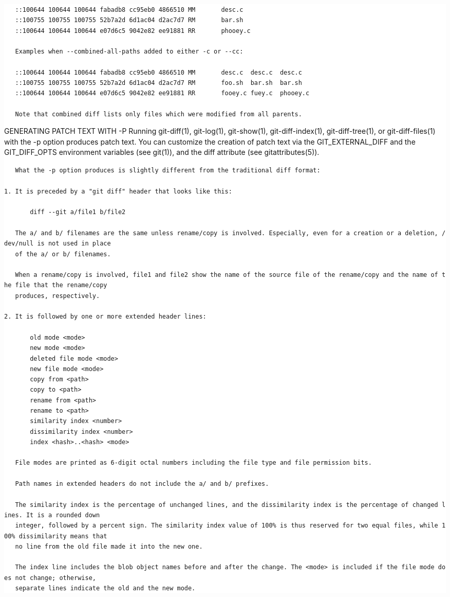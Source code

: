 	   ::100644 100644 100644 fabadb8 cc95eb0 4866510 MM	   desc.c
	   ::100755 100755 100755 52b7a2d 6d1ac04 d2ac7d7 RM	   bar.sh
	   ::100644 100644 100644 e07d6c5 9042e82 ee91881 RR	   phooey.c

       Examples when --combined-all-paths added to either -c or --cc:

	   ::100644 100644 100644 fabadb8 cc95eb0 4866510 MM	   desc.c  desc.c  desc.c
	   ::100755 100755 100755 52b7a2d 6d1ac04 d2ac7d7 RM	   foo.sh  bar.sh  bar.sh
	   ::100644 100644 100644 e07d6c5 9042e82 ee91881 RR	   fooey.c fuey.c  phooey.c

       Note that combined diff lists only files which were modified from all parents.

GENERATING PATCH TEXT WITH -P
       Running git-diff(1), git-log(1), git-show(1), git-diff-index(1), git-diff-tree(1), or git-diff-files(1) with the -p option produces patch text. You can
       customize the creation of patch text via the GIT_EXTERNAL_DIFF and the GIT_DIFF_OPTS environment variables (see git(1)), and the diff attribute (see
       gitattributes(5)).

       What the -p option produces is slightly different from the traditional diff format:

	1. It is preceded by a "git diff" header that looks like this:

	       diff --git a/file1 b/file2

	   The a/ and b/ filenames are the same unless rename/copy is involved. Especially, even for a creation or a deletion, /dev/null is not used in place
	   of the a/ or b/ filenames.

	   When a rename/copy is involved, file1 and file2 show the name of the source file of the rename/copy and the name of the file that the rename/copy
	   produces, respectively.

	2. It is followed by one or more extended header lines:

	       old mode <mode>
	       new mode <mode>
	       deleted file mode <mode>
	       new file mode <mode>
	       copy from <path>
	       copy to <path>
	       rename from <path>
	       rename to <path>
	       similarity index <number>
	       dissimilarity index <number>
	       index <hash>..<hash> <mode>

	   File modes are printed as 6-digit octal numbers including the file type and file permission bits.

	   Path names in extended headers do not include the a/ and b/ prefixes.

	   The similarity index is the percentage of unchanged lines, and the dissimilarity index is the percentage of changed lines. It is a rounded down
	   integer, followed by a percent sign. The similarity index value of 100% is thus reserved for two equal files, while 100% dissimilarity means that
	   no line from the old file made it into the new one.

	   The index line includes the blob object names before and after the change. The <mode> is included if the file mode does not change; otherwise,
	   separate lines indicate the old and the new mode.
